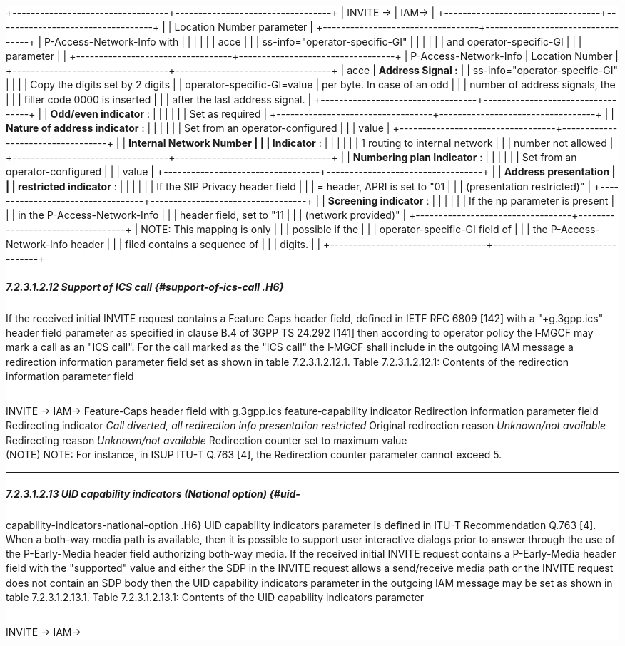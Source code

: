 +----------------------------------+----------------------------------+ | INVITE → | IAM→ | +----------------------------------+----------------------------------+ | | Location Number parameter | +----------------------------------+----------------------------------+ | P-Access-Network-Info with | | | | | | acce | | | ss-info=\"operator-specific-GI\" | | | | | | and operator-specific-GI | | | parameter | | +----------------------------------+----------------------------------+ | P-Access-Network-Info | Location Number | +----------------------------------+----------------------------------+ | acce | **Address Signal :** | | ss-info=\"operator-specific-GI\" | | | | Copy the digits set by 2 digits | | operator-specific-GI=value | per byte. In case of an odd | | | number of address signals, the | | | filler code 0000 is inserted | | | after the last address signal. | +----------------------------------+----------------------------------+ | | **Odd/even indicator** : | | | | | | Set as required | +----------------------------------+----------------------------------+ | | **Nature of address indicator** : | | | | | | Set from an operator-configured | | | value | +----------------------------------+----------------------------------+ | | **Internal Network Number | | | Indicator** : | | | | | | 1 routing to internal network | | | number not allowed | +----------------------------------+----------------------------------+ | | **Numbering plan Indicator** : | | | | | | Set from an operator-configured | | | value | +----------------------------------+----------------------------------+ | | **Address presentation | | | restricted indicator** : | | | | | | If the SIP Privacy header field | | | = header, APRI is set to \"01 | | | (presentation restricted)\" | +----------------------------------+----------------------------------+ | | **Screening indicator** : | | | | | | If the np parameter is present | | | in the P-Access-Network-Info | | | header field, set to \"11 | | | (network provided)\" | +----------------------------------+----------------------------------+ | NOTE: This mapping is only | | | possible if the | | | operator-specific-GI field of | | | the P-Access-Network-Info header | | | filed contains a sequence of | | | digits. | | +----------------------------------+----------------------------------+
##### 7.2.3.1.2.12 Support of ICS call {#support-of-ics-call .H6}
If the received initial INVITE request contains a Feature Caps header field,
defined in IETF RFC 6809 [142] with a \"+g.3gpp.ics\" header field parameter
as specified in clause B.4 of 3GPP TS 24.292 [141] then according to operator
policy the I‑MGCF may mark a call as an \"ICS call\".
For the call marked as the \"ICS call\" the I‑MGCF shall include in the
outgoing IAM message a redirection information parameter field set as shown in
table 7.2.3.1.2.12.1.
Table 7.2.3.1.2.12.1: Contents of the redirection information parameter field
* * *
INVITE → IAM→
Feature‑Caps header field with g.3gpp.ics feature‑capability indicator
Redirection information parameter field
                                                                                                      Redirecting indicator                     *Call diverted, all redirection info presentation restricted*
                                                                                                      Original redirection reason               *Unknown/not available*
                                                                                                      Redirecting reason                        *Unknown/not available*
                                                                                                      Redirection counter                       set to maximum value\
                                                                                                                                                (NOTE)
NOTE: For instance, in ISUP ITU-T Q.763 [4], the Redirection counter parameter
cannot exceed 5.
* * *
##### 7.2.3.1.2.13 UID capability indicators (National option) {#uid-
capability-indicators-national-option .H6}
UID capability indicators parameter is defined in ITU-T Recommendation Q.763
[4].
When a both-way media path is available, then it is possible to support user
interactive dialogs prior to answer through the use of the P-Early-Media
header field authorizing both‑way media.
If the received initial INVITE request contains a P-Early-Media header field
with the \"supported\" value and either the SDP in the INVITE request allows a
send/receive media path or the INVITE request does not contain an SDP body
then the UID capability indicators parameter in the outgoing IAM message may
be set as shown in table 7.2.3.1.2.13.1.
Table 7.2.3.1.2.13.1: Contents of the UID capability indicators parameter
* * *
INVITE → IAM→  